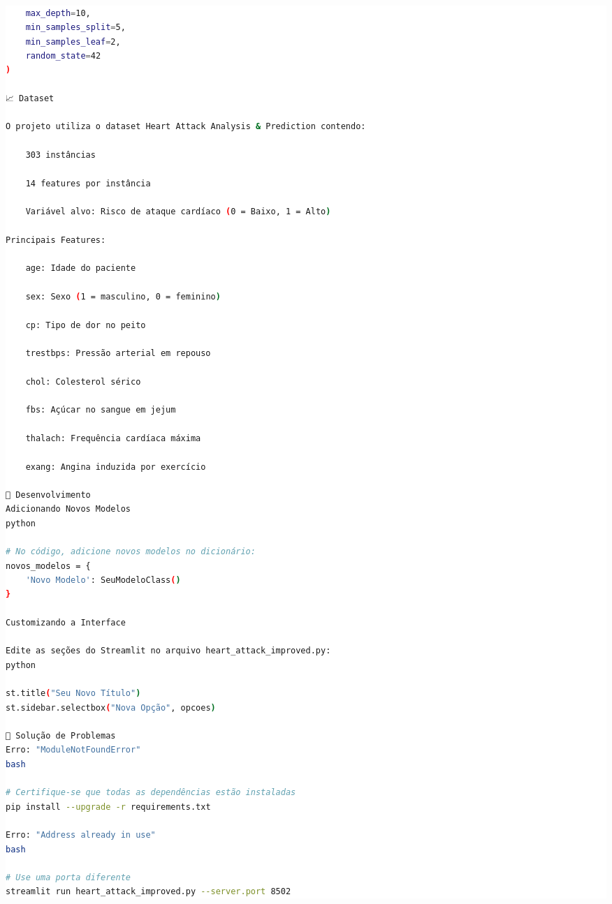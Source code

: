```bash
    max_depth=10,
    min_samples_split=5,
    min_samples_leaf=2,
    random_state=42
)

📈 Dataset

O projeto utiliza o dataset Heart Attack Analysis & Prediction contendo:

    303 instâncias

    14 features por instância

    Variável alvo: Risco de ataque cardíaco (0 = Baixo, 1 = Alto)

Principais Features:

    age: Idade do paciente

    sex: Sexo (1 = masculino, 0 = feminino)

    cp: Tipo de dor no peito

    trestbps: Pressão arterial em repouso

    chol: Colesterol sérico

    fbs: Açúcar no sangue em jejum

    thalach: Frequência cardíaca máxima

    exang: Angina induzida por exercício

🔧 Desenvolvimento
Adicionando Novos Modelos
python

# No código, adicione novos modelos no dicionário:
novos_modelos = {
    'Novo Modelo': SeuModeloClass()
}

Customizando a Interface

Edite as seções do Streamlit no arquivo heart_attack_improved.py:
python

st.title("Seu Novo Título")
st.sidebar.selectbox("Nova Opção", opcoes)

🐛 Solução de Problemas
Erro: "ModuleNotFoundError"
bash

# Certifique-se que todas as dependências estão instaladas
pip install --upgrade -r requirements.txt

Erro: "Address already in use"
bash

# Use uma porta diferente
streamlit run heart_attack_improved.py --server.port 8502
```